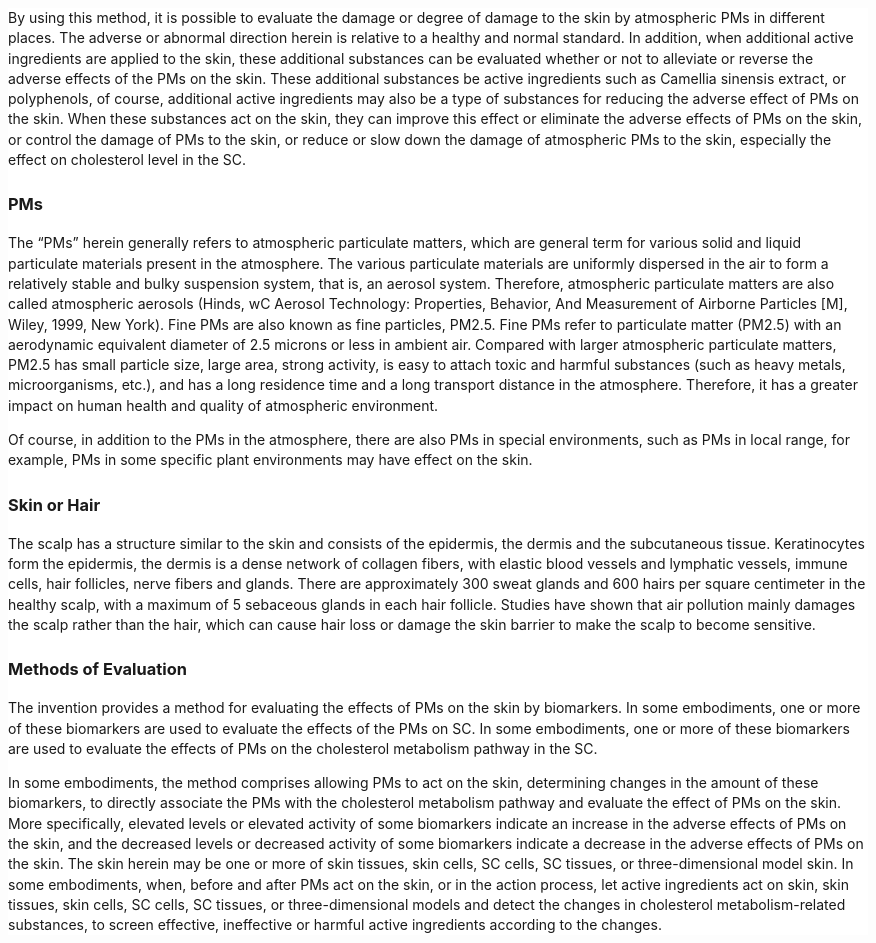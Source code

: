 By using this method, it is possible to evaluate the damage or degree of damage to the skin by atmospheric PMs in different places. The adverse or abnormal direction herein is relative to a healthy and normal standard. In addition, when additional active ingredients are applied to the skin, these additional substances can be evaluated whether or not to alleviate or reverse the adverse effects of the PMs on the skin. These additional substances be active ingredients such as Camellia sinensis extract, or polyphenols, of course, additional active ingredients may also be a type of substances for reducing the adverse effect of PMs on the skin. When these substances act on the skin, they can improve this effect or eliminate the adverse effects of PMs on the skin, or control the damage of PMs to the skin, or reduce or slow down the damage of atmospheric PMs to the skin, especially the effect on cholesterol level in the SC.

### PMs

The “PMs” herein generally refers to atmospheric particulate matters, which are general term for various solid and liquid particulate materials present in the atmosphere. The various particulate materials are uniformly dispersed in the air to form a relatively stable and bulky suspension system, that is, an aerosol system. Therefore, atmospheric particulate matters are also called atmospheric aerosols (Hinds, wC Aerosol Technology: Properties, Behavior, And Measurement of Airborne Particles [M], Wiley, 1999, New York). Fine PMs are also known as fine particles, PM2.5. Fine PMs refer to particulate matter (PM2.5) with an aerodynamic equivalent diameter of 2.5 microns or less in ambient air. Compared with larger atmospheric particulate matters, PM2.5 has small particle size, large area, strong activity, is easy to attach toxic and harmful substances (such as heavy metals, microorganisms, etc.), and has a long residence time and a long transport distance in the atmosphere. Therefore, it has a greater impact on human health and quality of atmospheric environment.

Of course, in addition to the PMs in the atmosphere, there are also PMs in special environments, such as PMs in local range, for example, PMs in some specific plant environments may have effect on the skin.

### Skin or Hair

The scalp has a structure similar to the skin and consists of the epidermis, the dermis and the subcutaneous tissue. Keratinocytes form the epidermis, the dermis is a dense network of collagen fibers, with elastic blood vessels and lymphatic vessels, immune cells, hair follicles, nerve fibers and glands. There are approximately 300 sweat glands and 600 hairs per square centimeter in the healthy scalp, with a maximum of 5 sebaceous glands in each hair follicle. Studies have shown that air pollution mainly damages the scalp rather than the hair, which can cause hair loss or damage the skin barrier to make the scalp to become sensitive.

### Methods of Evaluation

The invention provides a method for evaluating the effects of PMs on the skin by biomarkers. In some embodiments, one or more of these biomarkers are used to evaluate the effects of the PMs on SC. In some embodiments, one or more of these biomarkers are used to evaluate the effects of PMs on the cholesterol metabolism pathway in the SC.

In some embodiments, the method comprises allowing PMs to act on the skin, determining changes in the amount of these biomarkers, to directly associate the PMs with the cholesterol metabolism pathway and evaluate the effect of PMs on the skin. More specifically, elevated levels or elevated activity of some biomarkers indicate an increase in the adverse effects of PMs on the skin, and the decreased levels or decreased activity of some biomarkers indicate a decrease in the adverse effects of PMs on the skin. The skin herein may be one or more of skin tissues, skin cells, SC cells, SC tissues, or three-dimensional model skin. In some embodiments, when, before and after PMs act on the skin, or in the action process, let active ingredients act on skin, skin tissues, skin cells, SC cells, SC tissues, or three-dimensional models and detect the changes in cholesterol metabolism-related substances, to screen effective, ineffective or harmful active ingredients according to the changes.
